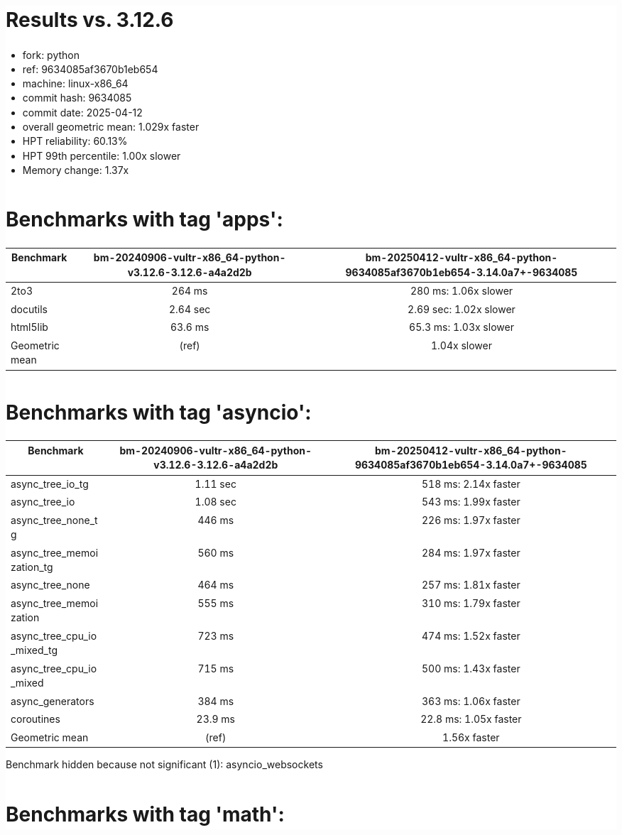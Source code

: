 # Results vs. 3.12.6

- fork: python
- ref: 9634085af3670b1eb654
- machine: linux-x86_64
- commit hash: 9634085
- commit date: 2025-04-12
- overall geometric mean: 1.029x faster
- HPT reliability: 60.13%
- HPT 99th percentile: 1.00x slower
- Memory change: 1.37x

Benchmarks with tag 'apps':
===========================

| Benchmark      | bm-20240906-vultr-x86_64-python-v3.12.6-3.12.6-a4a2d2b | bm-20250412-vultr-x86_64-python-9634085af3670b1eb654-3.14.0a7+-9634085 |
|----------------|:------------------------------------------------------:|:----------------------------------------------------------------------:|
| 2to3           | 264 ms                                                 | 280 ms: 1.06x slower                                                   |
| docutils       | 2.64 sec                                               | 2.69 sec: 1.02x slower                                                 |
| html5lib       | 63.6 ms                                                | 65.3 ms: 1.03x slower                                                  |
| Geometric mean | (ref)                                                  | 1.04x slower                                                           |

Benchmarks with tag 'asyncio':
==============================

| Benchmark                  | bm-20240906-vultr-x86_64-python-v3.12.6-3.12.6-a4a2d2b | bm-20250412-vultr-x86_64-python-9634085af3670b1eb654-3.14.0a7+-9634085 |
|----------------------------|:------------------------------------------------------:|:----------------------------------------------------------------------:|
| async_tree_io_tg           | 1.11 sec                                               | 518 ms: 2.14x faster                                                   |
| async_tree_io              | 1.08 sec                                               | 543 ms: 1.99x faster                                                   |
| async_tree_none_tg         | 446 ms                                                 | 226 ms: 1.97x faster                                                   |
| async_tree_memoization_tg  | 560 ms                                                 | 284 ms: 1.97x faster                                                   |
| async_tree_none            | 464 ms                                                 | 257 ms: 1.81x faster                                                   |
| async_tree_memoization     | 555 ms                                                 | 310 ms: 1.79x faster                                                   |
| async_tree_cpu_io_mixed_tg | 723 ms                                                 | 474 ms: 1.52x faster                                                   |
| async_tree_cpu_io_mixed    | 715 ms                                                 | 500 ms: 1.43x faster                                                   |
| async_generators           | 384 ms                                                 | 363 ms: 1.06x faster                                                   |
| coroutines                 | 23.9 ms                                                | 22.8 ms: 1.05x faster                                                  |
| Geometric mean             | (ref)                                                  | 1.56x faster                                                           |

Benchmark hidden because not significant (1): asyncio_websockets

Benchmarks with tag 'math':
===========================

